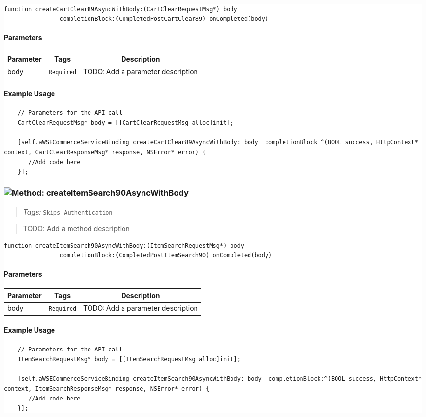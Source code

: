 
```objc
function createCartClear89AsyncWithBody:(CartClearRequestMsg*) body
                completionBlock:(CompletedPostCartClear89) onCompleted(body)
```

#### Parameters

| Parameter | Tags | Description |
|-----------|------|-------------|
| body |  ``` Required ```  | TODO: Add a parameter description |





#### Example Usage

```objc
    // Parameters for the API call
    CartClearRequestMsg* body = [[CartClearRequestMsg alloc]init];

    [self.aWSECommerceServiceBinding createCartClear89AsyncWithBody: body  completionBlock:^(BOOL success, HttpContext* context, CartClearResponseMsg* response, NSError* error) { 
       //Add code here
    }];
```


### <a name="create_item_search90_async_with_body"></a>![Method: ](https://apidocs.io/img/method.png ".AWSECommerceServiceBindingController.createItemSearch90AsyncWithBody") createItemSearch90AsyncWithBody

> *Tags:*  ``` Skips Authentication ``` 

> TODO: Add a method description


```objc
function createItemSearch90AsyncWithBody:(ItemSearchRequestMsg*) body
                completionBlock:(CompletedPostItemSearch90) onCompleted(body)
```

#### Parameters

| Parameter | Tags | Description |
|-----------|------|-------------|
| body |  ``` Required ```  | TODO: Add a parameter description |





#### Example Usage

```objc
    // Parameters for the API call
    ItemSearchRequestMsg* body = [[ItemSearchRequestMsg alloc]init];

    [self.aWSECommerceServiceBinding createItemSearch90AsyncWithBody: body  completionBlock:^(BOOL success, HttpContext* context, ItemSearchResponseMsg* response, NSError* error) { 
       //Add code here
    }];
```
